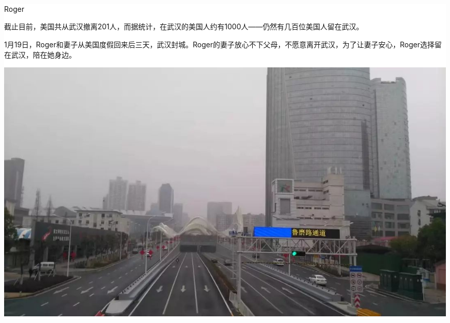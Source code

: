 Roger

截止目前，美国共从武汉撤离201人，而据统计，在武汉的美国人约有1000人——仍然有几百位美国人留在武汉。

1月19日，Roger和妻子从美国度假回来后三天，武汉封城。Roger的妻子放心不下父母，不愿意离开武汉，为了让妻子安心，Roger选择留在武汉，陪在她身边。

![](/images/post/95d367c8f2792af6103637a807da2d54.jpg)
